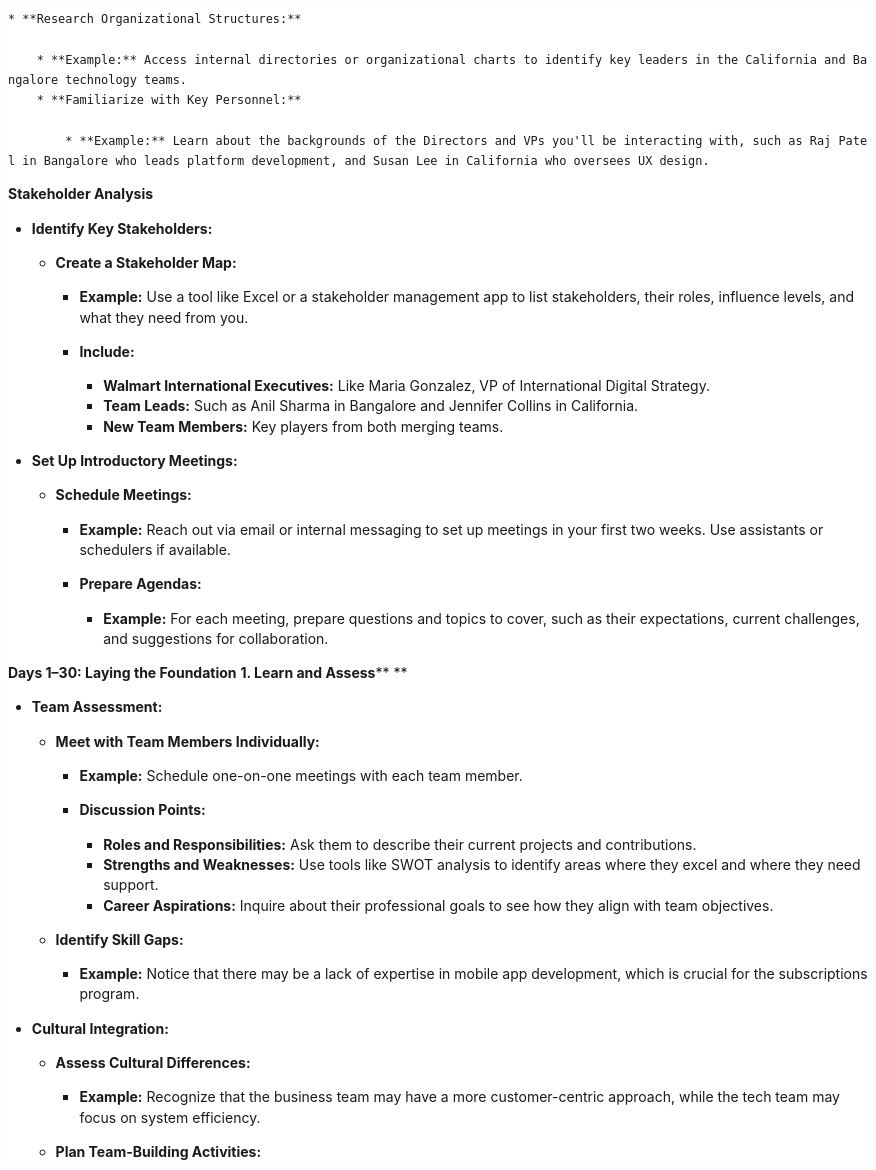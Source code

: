 	* **Research Organizational Structures:**

		* **Example:** Access internal directories or organizational charts to identify key leaders in the California and Bangalore technology teams.
		* **Familiarize with Key Personnel:**

			* **Example:** Learn about the backgrounds of the Directors and VPs you'll be interacting with, such as Raj Patel in Bangalore who leads platform development, and Susan Lee in California who oversees UX design.

**Stakeholder Analysis**
* **Identify Key Stakeholders:**

	* **Create a Stakeholder Map:**

		* **Example:** Use a tool like Excel or a stakeholder management app to list stakeholders, their roles, influence levels, and what they need from you.
		* **Include:**

			* **Walmart International Executives:** Like Maria Gonzalez, VP of International Digital Strategy.
			* **Team Leads:** Such as Anil Sharma in Bangalore and Jennifer Collins in California.
			* **New Team Members:** Key players from both merging teams.
* **Set Up Introductory Meetings:**

	* **Schedule Meetings:**

		* **Example:** Reach out via email or internal messaging to set up meetings in your first two weeks. Use assistants or schedulers if available.
		* **Prepare Agendas:**

			* **Example:** For each meeting, prepare questions and topics to cover, such as their expectations, current challenges, and suggestions for collaboration.

**Days 1–30: Laying the Foundation**
**1. Learn and Assess****
**
* **Team Assessment:**

	* **Meet with Team Members Individually:**

		* **Example:** Schedule one-on-one meetings with each team member.
		* **Discussion Points:**

			* **Roles and Responsibilities:** Ask them to describe their current projects and contributions.
			* **Strengths and Weaknesses:** Use tools like SWOT analysis to identify areas where they excel and where they need support.
			* **Career Aspirations:** Inquire about their professional goals to see how they align with team objectives.
	* **Identify Skill Gaps:**

		* **Example:** Notice that there may be a lack of expertise in mobile app development, which is crucial for the subscriptions program.
* **Cultural Integration:**

	* **Assess Cultural Differences:**

		* **Example:** Recognize that the business team may have a more customer-centric approach, while the tech team may focus on system efficiency.
	* **Plan Team-Building Activities:**
